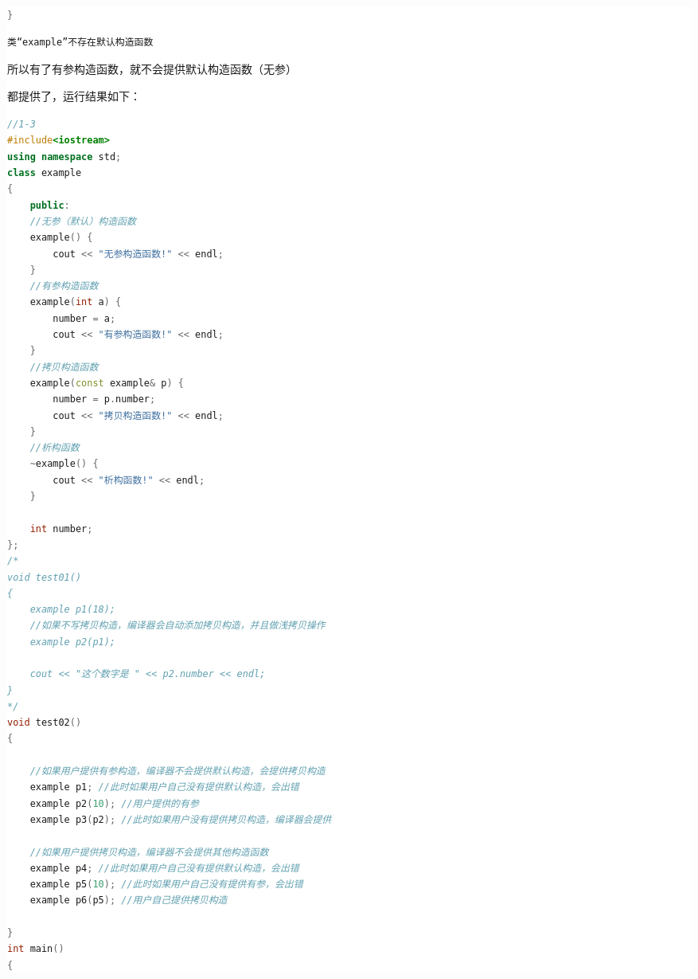 ```C++
}
```

```error
类“example”不存在默认构造函数
```

所以有了有参构造函数，就不会提供默认构造函数（无参）

都提供了，运行结果如下：

```C++
//1-3
#include<iostream>
using namespace std;
class example 
{
    public:
	//无参（默认）构造函数
	example() {
		cout << "无参构造函数!" << endl;
	}
	//有参构造函数
	example(int a) {
    	number = a;
		cout << "有参构造函数!" << endl;
	}
	//拷贝构造函数
	example(const example& p) {
        number = p.number;
		cout << "拷贝构造函数!" << endl;
	}
	//析构函数
	~example() {
		cout << "析构函数!" << endl;
	}

    int number;
};
/*
void test01()
{
	example p1(18);
	//如果不写拷贝构造，编译器会自动添加拷贝构造，并且做浅拷贝操作
	example p2(p1);

	cout << "这个数字是 " << p2.number << endl;
}
*/
void test02()
{
    
	//如果用户提供有参构造，编译器不会提供默认构造，会提供拷贝构造
	example p1; //此时如果用户自己没有提供默认构造，会出错
	example p2(10); //用户提供的有参
	example p3(p2); //此时如果用户没有提供拷贝构造，编译器会提供

	//如果用户提供拷贝构造，编译器不会提供其他构造函数
	example p4; //此时如果用户自己没有提供默认构造，会出错
	example p5(10); //此时如果用户自己没有提供有参，会出错
	example p6(p5); //用户自己提供拷贝构造

}
int main()
{
```